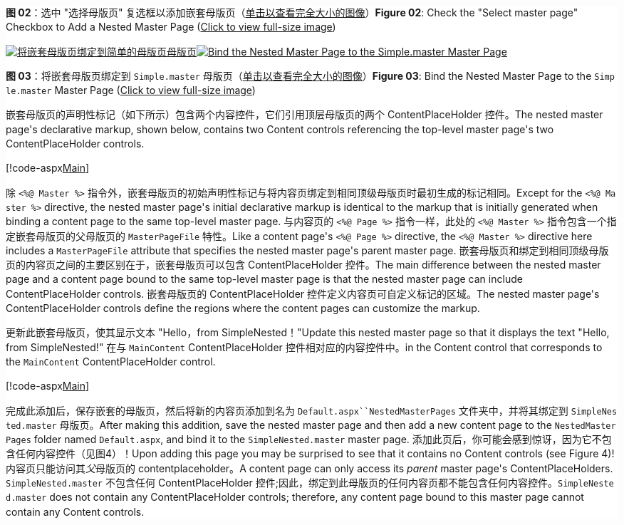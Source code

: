 <span data-ttu-id="9c5bb-190">**图 02**：选中 "选择母版页" 复选框以添加嵌套母版页（[单击以查看完全大小的图像](nested-master-pages-vb/_static/image6.png)）</span><span class="sxs-lookup"><span data-stu-id="9c5bb-190">**Figure 02**: Check the "Select master page" Checkbox to Add a Nested Master Page ([Click to view full-size image](nested-master-pages-vb/_static/image6.png))</span></span>

<span data-ttu-id="9c5bb-191">[![将嵌套母版页绑定到简单的母版页母版页](nested-master-pages-vb/_static/image8.png)](nested-master-pages-vb/_static/image7.png)</span><span class="sxs-lookup"><span data-stu-id="9c5bb-191">[![Bind the Nested Master Page to the Simple.master Master Page](nested-master-pages-vb/_static/image8.png)](nested-master-pages-vb/_static/image7.png)</span></span>

<span data-ttu-id="9c5bb-192">**图 03**：将嵌套母版页绑定到 `Simple.master` 母版页（[单击以查看完全大小的图像](nested-master-pages-vb/_static/image9.png)）</span><span class="sxs-lookup"><span data-stu-id="9c5bb-192">**Figure 03**: Bind the Nested Master Page to the `Simple.master` Master Page ([Click to view full-size image](nested-master-pages-vb/_static/image9.png))</span></span>

<span data-ttu-id="9c5bb-193">嵌套母版页的声明性标记（如下所示）包含两个内容控件，它们引用顶层母版页的两个 ContentPlaceHolder 控件。</span><span class="sxs-lookup"><span data-stu-id="9c5bb-193">The nested master page's declarative markup, shown below, contains two Content controls referencing the top-level master page's two ContentPlaceHolder controls.</span></span>

[!code-aspx[Main](nested-master-pages-vb/samples/sample3.aspx)]

<span data-ttu-id="9c5bb-194">除 `<%@ Master %>` 指令外，嵌套母版页的初始声明性标记与将内容页绑定到相同顶级母版页时最初生成的标记相同。</span><span class="sxs-lookup"><span data-stu-id="9c5bb-194">Except for the `<%@ Master %>` directive, the nested master page's initial declarative markup is identical to the markup that is initially generated when binding a content page to the same top-level master page.</span></span> <span data-ttu-id="9c5bb-195">与内容页的 `<%@ Page %>` 指令一样，此处的 `<%@ Master %>` 指令包含一个指定嵌套母版页的父母版页的 `MasterPageFile` 特性。</span><span class="sxs-lookup"><span data-stu-id="9c5bb-195">Like a content page's `<%@ Page %>` directive, the `<%@ Master %>` directive here includes a `MasterPageFile` attribute that specifies the nested master page's parent master page.</span></span> <span data-ttu-id="9c5bb-196">嵌套母版页和绑定到相同顶级母版页的内容页之间的主要区别在于，嵌套母版页可以包含 ContentPlaceHolder 控件。</span><span class="sxs-lookup"><span data-stu-id="9c5bb-196">The main difference between the nested master page and a content page bound to the same top-level master page is that the nested master page can include ContentPlaceHolder controls.</span></span> <span data-ttu-id="9c5bb-197">嵌套母版页的 ContentPlaceHolder 控件定义内容页可自定义标记的区域。</span><span class="sxs-lookup"><span data-stu-id="9c5bb-197">The nested master page's ContentPlaceHolder controls define the regions where the content pages can customize the markup.</span></span>

<span data-ttu-id="9c5bb-198">更新此嵌套母版页，使其显示文本 "Hello，from SimpleNested！"</span><span class="sxs-lookup"><span data-stu-id="9c5bb-198">Update this nested master page so that it displays the text "Hello, from SimpleNested!"</span></span> <span data-ttu-id="9c5bb-199">在与 `MainContent` ContentPlaceHolder 控件相对应的内容控件中。</span><span class="sxs-lookup"><span data-stu-id="9c5bb-199">in the Content control that corresponds to the `MainContent` ContentPlaceHolder control.</span></span>

[!code-aspx[Main](nested-master-pages-vb/samples/sample4.aspx)]

<span data-ttu-id="9c5bb-200">完成此添加后，保存嵌套的母版页，然后将新的内容页添加到名为 `Default.aspx``NestedMasterPages` 文件夹中，并将其绑定到 `SimpleNested.master` 母版页。</span><span class="sxs-lookup"><span data-stu-id="9c5bb-200">After making this addition, save the nested master page and then add a new content page to the `NestedMasterPages` folder named `Default.aspx`, and bind it to the `SimpleNested.master` master page.</span></span> <span data-ttu-id="9c5bb-201">添加此页后，你可能会感到惊讶，因为它不包含任何内容控件（见图4）！</span><span class="sxs-lookup"><span data-stu-id="9c5bb-201">Upon adding this page you may be surprised to see that it contains no Content controls (see Figure 4)!</span></span> <span data-ttu-id="9c5bb-202">内容页只能访问其*父*母版页的 contentplaceholder。</span><span class="sxs-lookup"><span data-stu-id="9c5bb-202">A content page can only access its *parent* master page's ContentPlaceHolders.</span></span> <span data-ttu-id="9c5bb-203">`SimpleNested.master` 不包含任何 ContentPlaceHolder 控件;因此，绑定到此母版页的任何内容页都不能包含任何内容控件。</span><span class="sxs-lookup"><span data-stu-id="9c5bb-203">`SimpleNested.master` does not contain any ContentPlaceHolder controls; therefore, any content page bound to this master page cannot contain any Content controls.</span></span>
